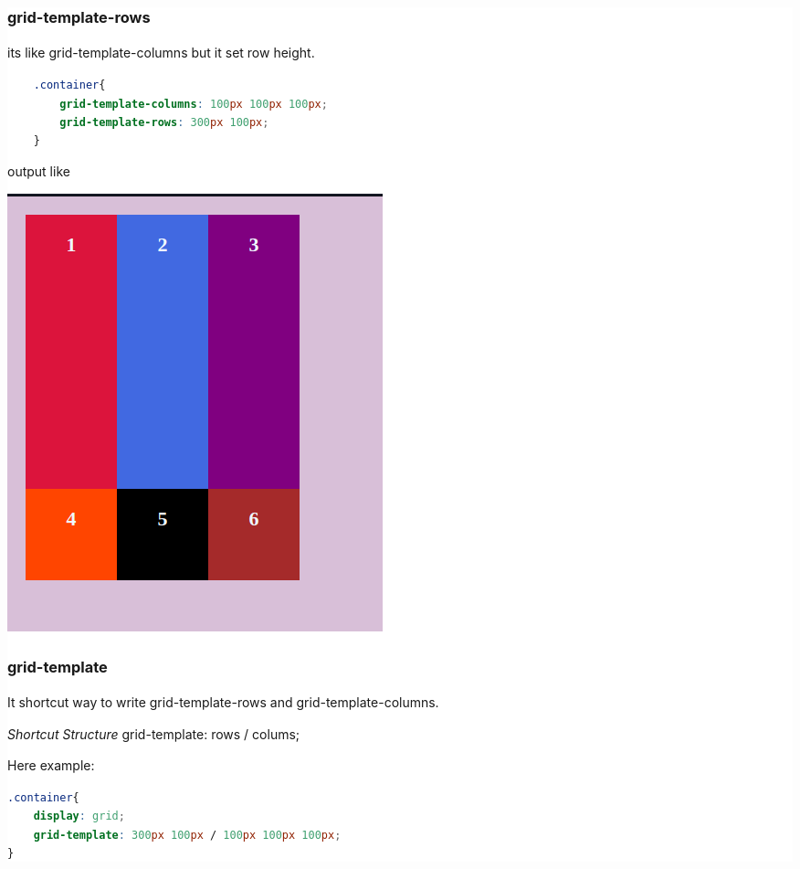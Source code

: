 ### grid-template-rows

its like grid-template-columns but it set row height.

```css
    .container{
        grid-template-columns: 100px 100px 100px;
        grid-template-rows: 300px 100px;
    }
```

output like 

![grid-template-rows](./img/grid-template-rows.png)

### grid-template

It shortcut way to write grid-template-rows and grid-template-columns.

*Shortcut Structure*
    grid-template: rows / colums;

Here example: 

```css
.container{
    display: grid;
    grid-template: 300px 100px / 100px 100px 100px;
}
```

